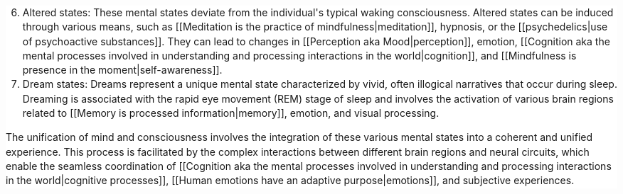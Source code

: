 6.  Altered states: These mental states deviate from the individual's typical waking consciousness. Altered states can be induced through various means, such as [[Meditation is the practice of mindfulness|meditation]], hypnosis, or the [[psychedelics|use of psychoactive substances]]. They can lead to changes in [[Perception aka Mood|perception]], emotion, [[Cognition aka the mental processes involved in understanding and processing interactions in the world|cognition]], and [[Mindfulness is presence in the moment|self-awareness]].
7.  Dream states: Dreams represent a unique mental state characterized by vivid, often illogical narratives that occur during sleep. Dreaming is associated with the rapid eye movement (REM) stage of sleep and involves the activation of various brain regions related to [[Memory is processed information|memory]], emotion, and visual processing.

The unification of mind and consciousness involves the integration of these various mental states into a coherent and unified experience. This process is facilitated by the complex interactions between different brain regions and neural circuits, which enable the seamless coordination of [[Cognition aka the mental processes involved in understanding and processing interactions in the world|cognitive processes]], [[Human emotions have an adaptive purpose|emotions]], and subjective experiences.
